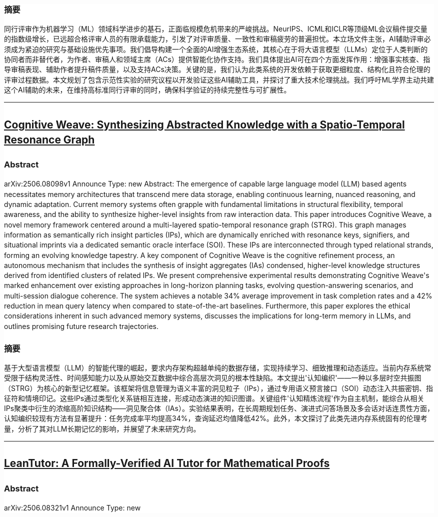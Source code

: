 ### 摘要
同行评审作为机器学习（ML）领域科学进步的基石，正面临规模危机带来的严峻挑战。NeurIPS、ICML和ICLR等顶级ML会议稿件提交量的指数级增长，已远超合格评审人员的有限承载能力，引发了对评审质量、一致性和审稿疲劳的普遍担忧。本立场文件主张，AI辅助评审必须成为紧迫的研究与基础设施优先事项。我们倡导构建一个全面的AI增强生态系统，其核心在于将大语言模型（LLMs）定位于人类判断的协同者而非替代者，为作者、审稿人和领域主席（ACs）提供智能化协作支持。我们具体提出AI可在四个方面发挥作用：增强事实核查、指导审稿表现、辅助作者提升稿件质量，以及支持ACs决策。关键的是，我们认为此类系统的开发依赖于获取更细粒度、结构化且符合伦理的评审过程数据。本文规划了包含示范性实验的研究议程以开发验证这些AI辅助工具，并探讨了重大技术伦理挑战。我们呼吁ML学界主动共建这个AI辅助的未来，在维持高标准同行评审的同时，确保科学验证的持续完整性与可扩展性。

---

## [Cognitive Weave: Synthesizing Abstracted Knowledge with a Spatio-Temporal Resonance Graph](https://arxiv.org/abs/2506.08098)

### Abstract
arXiv:2506.08098v1 Announce Type: new 
Abstract: The emergence of capable large language model (LLM) based agents necessitates memory architectures that transcend mere data storage, enabling continuous learning, nuanced reasoning, and dynamic adaptation. Current memory systems often grapple with fundamental limitations in structural flexibility, temporal awareness, and the ability to synthesize higher-level insights from raw interaction data. This paper introduces Cognitive Weave, a novel memory framework centered around a multi-layered spatio-temporal resonance graph (STRG). This graph manages information as semantically rich insight particles (IPs), which are dynamically enriched with resonance keys, signifiers, and situational imprints via a dedicated semantic oracle interface (SOI). These IPs are interconnected through typed relational strands, forming an evolving knowledge tapestry. A key component of Cognitive Weave is the cognitive refinement process, an autonomous mechanism that includes the synthesis of insight aggregates (IAs) condensed, higher-level knowledge structures derived from identified clusters of related IPs. We present comprehensive experimental results demonstrating Cognitive Weave's marked enhancement over existing approaches in long-horizon planning tasks, evolving question-answering scenarios, and multi-session dialogue coherence. The system achieves a notable 34% average improvement in task completion rates and a 42% reduction in mean query latency when compared to state-of-the-art baselines. Furthermore, this paper explores the ethical considerations inherent in such advanced memory systems, discusses the implications for long-term memory in LLMs, and outlines promising future research trajectories.

### 摘要
基于大型语言模型（LLM）的智能代理的崛起，要求内存架构超越单纯的数据存储，实现持续学习、细致推理和动态适应。当前内存系统常受限于结构灵活性、时间感知能力以及从原始交互数据中综合高层次洞见的根本性缺陷。本文提出'认知编织'——一种以多层时空共振图（STRG）为核心的新型记忆框架。该框架将信息管理为语义丰富的洞见粒子（IPs），通过专用语义预言接口（SOI）动态注入共振密钥、指征符和情境印记。这些IPs通过类型化关系链相互连接，形成动态演进的知识图谱。关键组件'认知精炼流程'作为自主机制，能综合从相关IPs聚类中衍生的浓缩高阶知识结构——洞见聚合体（IAs）。实验结果表明，在长周期规划任务、演进式问答场景及多会话对话连贯性方面，认知编织较现有方法有显著提升：任务完成率平均提高34%，查询延迟均值降低42%。此外，本文探讨了此类先进内存系统固有的伦理考量，分析了其对LLM长期记忆的影响，并展望了未来研究方向。

---

## [LeanTutor: A Formally-Verified AI Tutor for Mathematical Proofs](https://arxiv.org/abs/2506.08321)

### Abstract
arXiv:2506.08321v1 Announce Type: new 